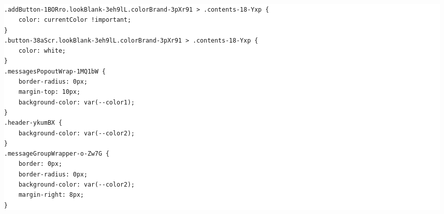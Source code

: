     .addButton-1BORro.lookBlank-3eh9lL.colorBrand-3pXr91 > .contents-18-Yxp {
        color: currentColor !important;
    }
    .button-38aScr.lookBlank-3eh9lL.colorBrand-3pXr91 > .contents-18-Yxp {
        color: white;
    }
    .messagesPopoutWrap-1MQ1bW {
        border-radius: 0px;
        margin-top: 10px;
        background-color: var(--color1);
    }
    .header-ykumBX {
        background-color: var(--color2);
    }
    .messageGroupWrapper-o-Zw7G {
        border: 0px;
        border-radius: 0px;
        background-color: var(--color2);
        margin-right: 8px;
    }

